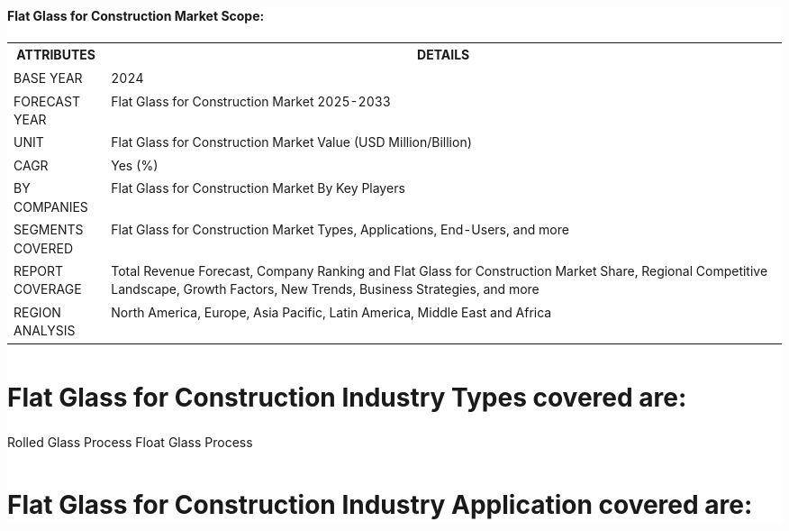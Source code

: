 <h4>Flat Glass for Construction Market Scope:</h4>
<table>
<tr>
<th>ATTRIBUTES</th>
<th>DETAILS</th>
</tr>
<tr>
<td>BASE YEAR</td>
<td>2024</td>
</tr>
<tr>
<td>FORECAST YEAR</td>
<td>Flat Glass for Construction Market 2025-2033</td>
</tr>
<tr>
<td>UNIT</td>
<td>Flat Glass for Construction Market Value (USD Million/Billion)</td>
<tr>
<td>CAGR</td>
<td>Yes (%)</td>
</tr>
</tr>
<tr>
<td>BY COMPANIES</td>
<td>Flat Glass for Construction Market By Key Players</td>
</tr>
<tr>
<td>SEGMENTS COVERED</td>
<td>Flat Glass for Construction Market Types, Applications, End-Users, and more</td>
</tr>
<tr>
<td>REPORT COVERAGE</td>
<td>Total Revenue Forecast, Company Ranking and Flat Glass for Construction Market Share, Regional Competitive Landscape, Growth Factors, New Trends, Business Strategies, and more</td>
</tr>
<tr>
<td>REGION ANALYSIS</td>
<td>North America, Europe, Asia Pacific, Latin America, Middle East and Africa</td>
</tr>
</table>

# <strong>Flat Glass for Construction Industry Types covered are:</strong>

Rolled Glass Process
    Float Glass Process

# <strong>Flat Glass for Construction Industry Application covered are:</strong>
